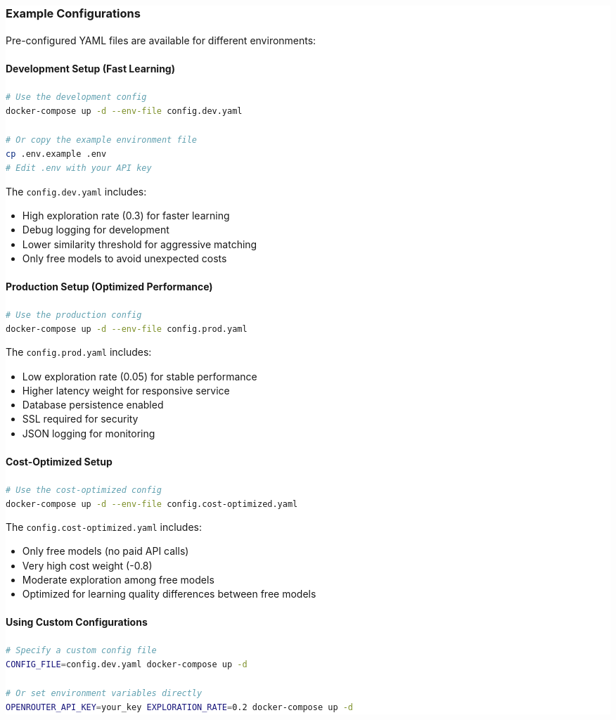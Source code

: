 ### Example Configurations

Pre-configured YAML files are available for different environments:

#### Development Setup (Fast Learning)
```bash
# Use the development config
docker-compose up -d --env-file config.dev.yaml

# Or copy the example environment file
cp .env.example .env
# Edit .env with your API key
```

The `config.dev.yaml` includes:
- High exploration rate (0.3) for faster learning
- Debug logging for development
- Lower similarity threshold for aggressive matching
- Only free models to avoid unexpected costs

#### Production Setup (Optimized Performance)
```bash
# Use the production config
docker-compose up -d --env-file config.prod.yaml
```

The `config.prod.yaml` includes:
- Low exploration rate (0.05) for stable performance
- Higher latency weight for responsive service
- Database persistence enabled
- SSL required for security
- JSON logging for monitoring

#### Cost-Optimized Setup
```bash
# Use the cost-optimized config
docker-compose up -d --env-file config.cost-optimized.yaml
```

The `config.cost-optimized.yaml` includes:
- Only free models (no paid API calls)
- Very high cost weight (-0.8)
- Moderate exploration among free models
- Optimized for learning quality differences between free models

#### Using Custom Configurations
```bash
# Specify a custom config file
CONFIG_FILE=config.dev.yaml docker-compose up -d

# Or set environment variables directly
OPENROUTER_API_KEY=your_key EXPLORATION_RATE=0.2 docker-compose up -d
```
